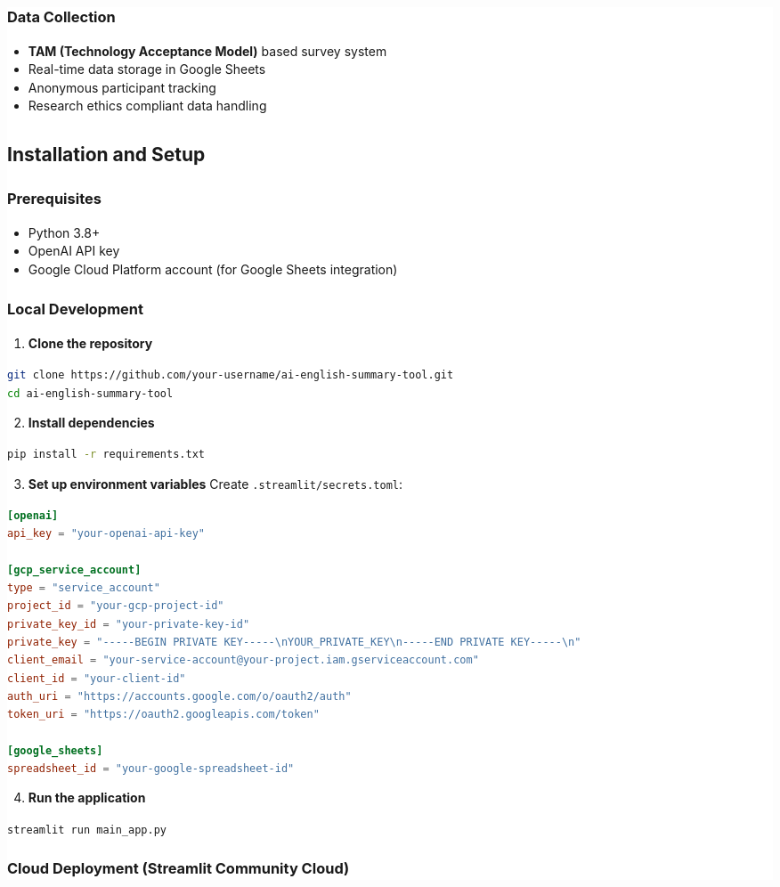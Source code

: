 ### Data Collection
- **TAM (Technology Acceptance Model)** based survey system
- Real-time data storage in Google Sheets
- Anonymous participant tracking
- Research ethics compliant data handling

## Installation and Setup

### Prerequisites
- Python 3.8+
- OpenAI API key
- Google Cloud Platform account (for Google Sheets integration)

### Local Development

1. **Clone the repository**
```bash
git clone https://github.com/your-username/ai-english-summary-tool.git
cd ai-english-summary-tool
```

2. **Install dependencies**
```bash
pip install -r requirements.txt
```

3. **Set up environment variables**
Create `.streamlit/secrets.toml`:
```toml
[openai]
api_key = "your-openai-api-key"

[gcp_service_account]
type = "service_account"
project_id = "your-gcp-project-id"
private_key_id = "your-private-key-id"
private_key = "-----BEGIN PRIVATE KEY-----\nYOUR_PRIVATE_KEY\n-----END PRIVATE KEY-----\n"
client_email = "your-service-account@your-project.iam.gserviceaccount.com"
client_id = "your-client-id"
auth_uri = "https://accounts.google.com/o/oauth2/auth"
token_uri = "https://oauth2.googleapis.com/token"

[google_sheets]
spreadsheet_id = "your-google-spreadsheet-id"
```

4. **Run the application**
```bash
streamlit run main_app.py
```

### Cloud Deployment (Streamlit Community Cloud)
